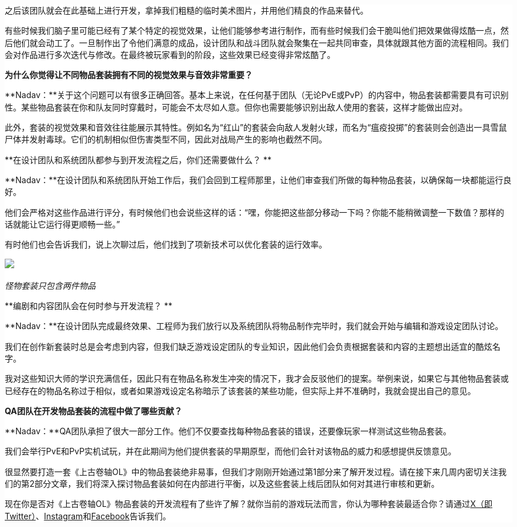 之后该团队就会在此基础上进行开发，拿掉我们粗糙的临时美术图片，并用他们精良的作品来替代。 

有些时候我们脑子里可能已经有了某个特定的视觉效果，让他们能够参考进行制作，而有些时候我们会干脆叫他们把效果做得炫酷一点，然后他们就会动工了。一旦制作出了令他们满意的成品，设计团队和战斗团队就会聚集在一起共同审查，具体就跟其他方面的流程相同。我们会对作品进行多次迭代与修改。在最终被玩家看到的阶段，这些效果已经变得非常炫酷了。 

**为什么你觉得让不同物品套装拥有不同的视觉效果与音效非常重要？**

**Nadav：**关于这个问题可以有很多正确回答。基本上来说，在任何基于团队（无论PvE或PvP）的内容中，物品套装都需要具有可识别性。某些物品套装在你和队友同时穿戴时，可能会不太尽如人意。但你也需要能够识别出敌人使用的套装，这样才能做出应对。 

此外，套装的视觉效果和音效往往能展示其特性。例如名为“红山”的套装会向敌人发射火球，而名为“瘟疫投掷”的套装则会创造出一具雪鼠尸体并发射毒球。它们的机制相似但伤害类型不同，因此对战局产生的影响也截然不同。 

**在设计团队和系统团队都参与到开发流程之后，你们还需要做什么？ ** 

**Nadav：**在设计团队和系统团队开始工作后，我们会回到工程师那里，让他们审查我们所做的每种物品套装，以确保每一块都能运行良好。 

他们会严格对这些作品进行评分，有时候他们也会说些这样的话：“嘿，你能把这些部分移动一下吗？你能不能稍微调整一下数值？那样的话就能让它运行得更顺畅一些。” 

有时他们也会告诉我们，说上次聊过后，他们找到了项新技术可以优化套装的运行效率。 

![](https://eso-cdn.denohub.com/ape/uploads/2024/08/2902ba89fc08efd34d77bb9f81e55f91.jpg)

<p class="text-gray-500 text-sm text-center"><i>怪物套装只包含两件物品</i></p>

**编剧和内容团队会在何时参与开发流程？ ** 

**Nadav：**在设计团队完成最终效果、工程师为我们放行以及系统团队将物品制作完毕时，我们就会开始与编辑和游戏设定团队讨论。 

我们在创作新套装时总是会考虑到内容，但我们缺乏游戏设定团队的专业知识，因此他们会负责根据套装和内容的主题想出适宜的酷炫名字。 

我对这些知识大师的学识充满信任，因此只有在物品名称发生冲突的情况下，我才会反驳他们的提案。举例来说，如果它与其他物品套装或已经存在的物品名称过于相似，或者如果游戏设定名称暗示了该套装的某些功能，但实际上并不准确时，我就会提出自己的意见。  

**QA团队在开发物品套装的流程中做了哪些贡献？**

**Nadav：**QA团队承担了很大一部分工作。他们不仅要查找每种物品套装的错误，还要像玩家一样测试这些物品套装。 

我们会举行PvE和PvP实机试玩，并在此期间为他们提供套装的早期原型，而他们会针对该物品的威力和感想提供反馈意见。 

很显然要打造一套《上古卷轴OL》中的物品套装绝非易事，但我们才刚刚开始通过第1部分来了解开发过程。请在接下来几周内密切关注我们的第2部分文章，我们将深入探讨物品套装如何在内部进行平衡，以及这些套装上线后团队如何对其进行审核和更新。 

现在你是否对《上古卷轴OL》物品套装的开发流程有了些许了解？就你当前的游戏玩法而言，你认为哪种套装最适合你？请通过[X（即Twitter）](https://twitter.com/TESOnline)、[Instagram](https://www.instagram.com/elderscrollsonline/)和[Facebook](https://www.facebook.com/elderscrollsonline)告诉我们。
